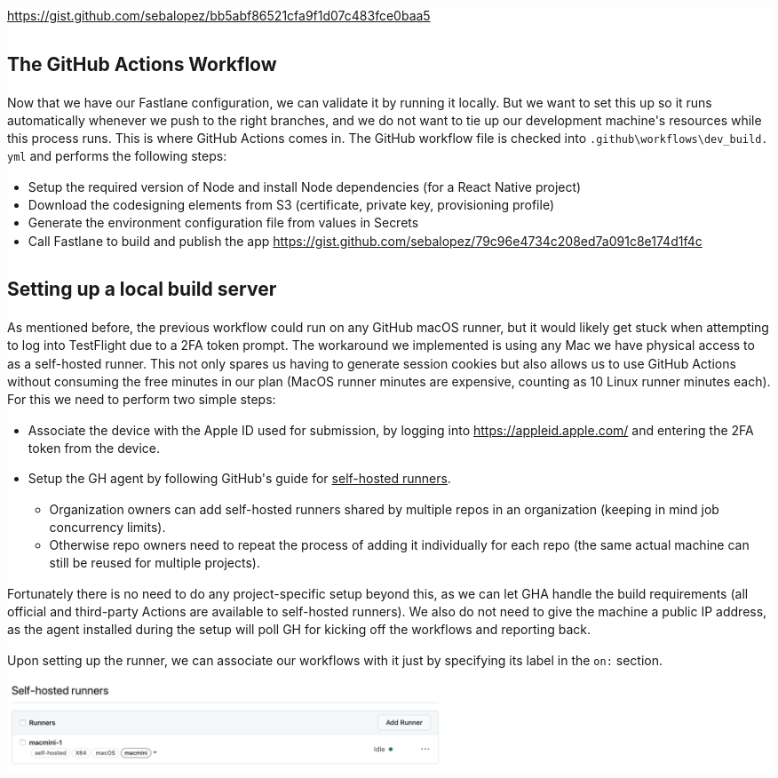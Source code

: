 https://gist.github.com/sebalopez/bb5abf86521cfa9f1d07c483fce0baa5

## The GitHub Actions Workflow

Now that we have our Fastlane configuration, we can validate it by running it locally. But we want to set this up so it runs automatically whenever we push to the right branches, and we do not want to tie up our development machine's resources while this process runs. This is where GitHub Actions comes in.
The GitHub workflow file is checked into `.github\workflows\dev_build.yml` and performs the following steps:
* Setup the required version of Node and install Node dependencies (for a React Native project)
* Download the codesigning elements from S3 (certificate, private key, provisioning profile)
* Generate the environment configuration file from values in Secrets
* Call Fastlane to build and publish the app
https://gist.github.com/sebalopez/79c96e4734c208ed7a091c8e174d1f4c

## Setting up a local build server

As mentioned before, the previous workflow could run on any GitHub macOS runner, but it would likely get stuck when attempting to log into TestFlight due to a 2FA token prompt. The workaround we implemented is using any Mac we have physical access to as a self-hosted runner. This not only spares us having to generate  session cookies but also allows us to use GitHub Actions without consuming the free minutes in our plan (MacOS runner minutes are expensive, counting as 10 Linux runner minutes each).
For this we need to perform two simple steps:

* Associate the device with the Apple ID used for submission, by logging into https://appleid.apple.com/ and entering the 2FA token from the device.

* Setup the GH agent by following GitHub's guide for [self-hosted runners](https://docs.github.com/en/actions/hosting-your-own-runners).
  * Organization owners can add self-hosted runners shared by multiple repos in an organization (keeping in mind job concurrency limits).
  * Otherwise repo owners need to repeat the process of adding it individually for each repo (the same actual machine can still be reused for multiple projects).

Fortunately there is no need to do any project-specific setup beyond this, as we can let GHA handle the build requirements (all official and third-party Actions are available to self-hosted runners). We also do not need to give the machine a public IP address, as the agent installed during the setup will poll GH for kicking off the workflows and reporting back.

Upon setting up the runner, we can associate our workflows with it just by specifying its label in the `on:` section.

<img src="images/actions_runner_status.png" alt="Signing" height="100" align="middle"/>
